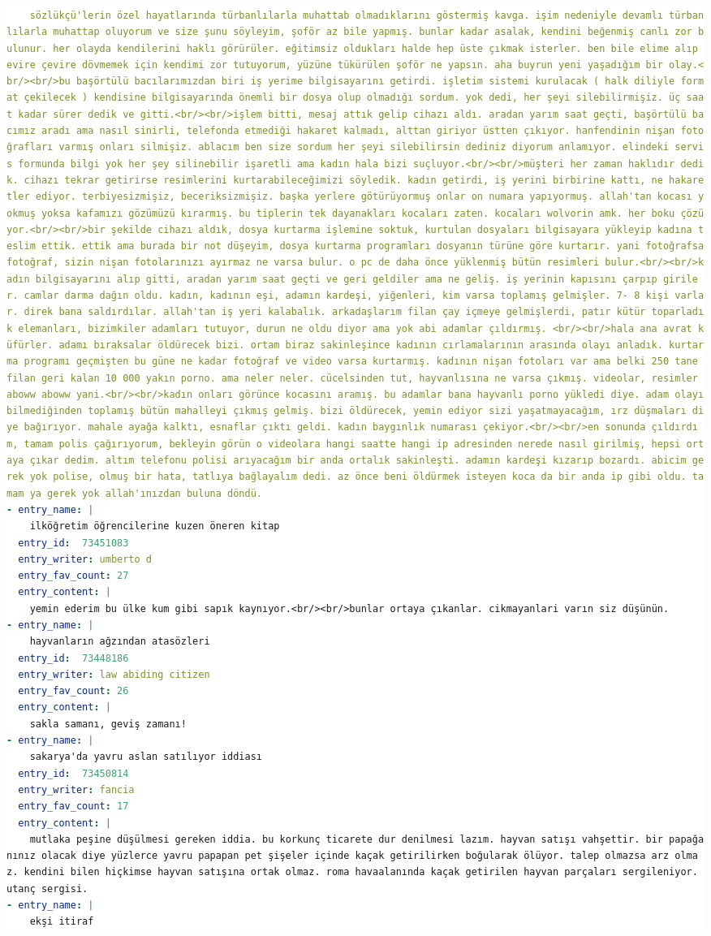 ```yaml
    sözlükçü'lerin özel hayatlarında türbanlılarla muhattab olmadıklarını göstermiş kavga. işim nedeniyle devamlı türbanlılarla muhattap oluyorum ve size şunu söyleyim, şoför az bile yapmış. bunlar kadar asalak, kendini beğenmiş canlı zor bulunur. her olayda kendilerini haklı görürüler. eğitimsiz oldukları halde hep üste çıkmak isterler. ben bile elime alıp evire çevire dövmemek için kendimi zor tutuyorum, yüzüne tükürülen şoför ne yapsın. aha buyrun yeni yaşadığım bir olay.<br/><br/>bu başörtülü bacılarımızdan biri iş yerime bilgisayarını getirdi. işletim sistemi kurulacak ( halk diliyle format çekilecek ) kendisine bilgisayarında önemli bir dosya olup olmadığı sordum. yok dedi, her şeyi silebilirmişiz. üç saat kadar sürer dedik ve gitti.<br/><br/>işlem bitti, mesaj attık gelip cihazı aldı. aradan yarım saat geçti, başörtülü bacımız aradı ama nasıl sinirli, telefonda etmediği hakaret kalmadı, alttan giriyor üstten çıkıyor. hanfendinin nişan fotoğrafları varmış onları silmişiz. ablacım ben size sordum her şeyi silebilirsin dediniz diyorum anlamıyor. elindeki servis formunda bilgi yok her şey silinebilir işaretli ama kadın hala bizi suçluyor.<br/><br/>müşteri her zaman haklıdır dedik. cihazı tekrar getirirse resimlerini kurtarabileceğimizi söyledik. kadın getirdi, iş yerini birbirine kattı, ne hakaretler ediyor. terbiyesizmişiz, beceriksizmişiz. başka yerlere götürüyormuş onlar on numara yapıyormuş. allah'tan kocası yokmuş yoksa kafamızı gözümüzü kırarmış. bu tiplerin tek dayanakları kocaları zaten. kocaları wolvorin amk. her boku çözüyor.<br/><br/>bir şekilde cihazı aldık, dosya kurtarma işlemine soktuk, kurtulan dosyaları bilgisayara yükleyip kadına teslim ettik. ettik ama burada bir not düşeyim, dosya kurtarma programları dosyanın türüne göre kurtarır. yani fotoğrafsa fotoğraf, sizin nişan fotolarınızı ayırmaz ne varsa bulur. o pc de daha önce yüklenmiş bütün resimleri bulur.<br/><br/>kadın bilgisayarını alıp gitti, aradan yarım saat geçti ve geri geldiler ama ne geliş. iş yerinin kapısını çarpıp giriler. camlar darma dağın oldu. kadın, kadının eşi, adamın kardeşi, yiğenleri, kim varsa toplamış gelmişler. 7- 8 kişi varlar. direk bana saldırdılar. allah'tan iş yeri kalabalık. arkadaşlarım filan çay içmeye gelmişlerdi, patır kütür toparladık elemanları, bizimkiler adamları tutuyor, durun ne oldu diyor ama yok abi adamlar çıldırmış. <br/><br/>hala ana avrat küfürler. adamı bıraksalar öldürecek bizi. ortam biraz sakinleşince kadının cırlamalarının arasında olayı anladık. kurtarma programı geçmişten bu güne ne kadar fotoğraf ve video varsa kurtarmış. kadının nişan fotoları var ama belki 250 tane filan geri kalan 10 000 yakın porno. ama neler neler. cücelsinden tut, hayvanlısına ne varsa çıkmış. videolar, resimler aboww aboww yani.<br/><br/>kadın onları görünce kocasını aramış. bu adamlar bana hayvanlı porno yükledi diye. adam olayı bilmediğinden toplamış bütün mahalleyi çıkmış gelmiş. bizi öldürecek, yemin ediyor sizi yaşatmayacağım, ırz düşmaları diye bağırıyor. mahale ayağa kalktı, esnaflar çıktı geldi. kadın baygınlık numarası çekiyor.<br/><br/>en sonunda çıldırdım, tamam polis çağırıyorum, bekleyin görün o videolara hangi saatte hangi ip adresinden nerede nasıl girilmiş, hepsi ortaya çıkar dedim. altım telefonu polisi arıyacağım bir anda ortalık sakinleşti. adamın kardeşi kızarıp bozardı. abicim gerek yok polise, olmuş bir hata, tatlıya bağlayalım dedi. az önce beni öldürmek isteyen koca da bir anda ip gibi oldu. tamam ya gerek yok allah'ınızdan buluna döndü.
- entry_name: |
    ilköğretim öğrencilerine kuzen öneren kitap
  entry_id:  73451083
  entry_writer: umberto d
  entry_fav_count: 27
  entry_content: |
    yemin ederim bu ülke kum gibi sapık kaynıyor.<br/><br/>bunlar ortaya çıkanlar. cikmayanlari varın siz düşünün.
- entry_name: |
    hayvanların ağzından atasözleri
  entry_id:  73448186
  entry_writer: law abiding citizen
  entry_fav_count: 26
  entry_content: |
    sakla samanı, geviş zamanı!
- entry_name: |
    sakarya'da yavru aslan satılıyor iddiası
  entry_id:  73450814
  entry_writer: fancia
  entry_fav_count: 17
  entry_content: |
    mutlaka peşine düşülmesi gereken iddia. bu korkunç ticarete dur denilmesi lazım. hayvan satışı vahşettir. bir papağanınız olacak diye yüzlerce yavru papapan pet şişeler içinde kaçak getirilirken boğularak ölüyor. talep olmazsa arz olmaz. kendini bilen hiçkimse hayvan satışına ortak olmaz. roma havaalanında kaçak getirilen hayvan parçaları sergileniyor. utanç sergisi.
- entry_name: |
    ekşi itiraf
```